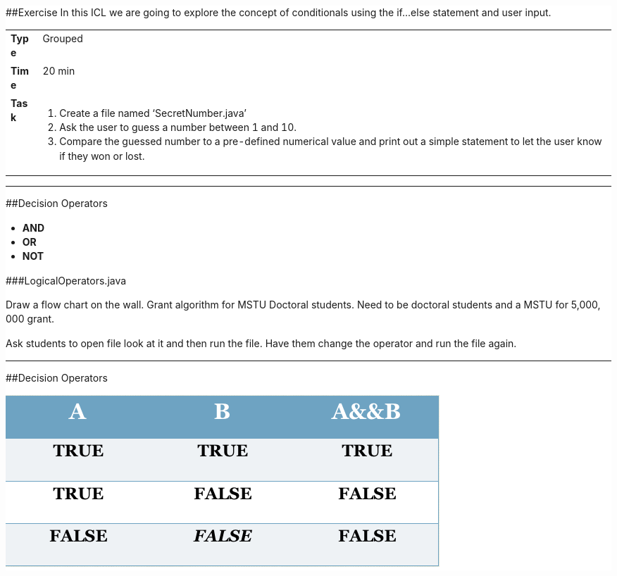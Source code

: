 ##Exercise
In this ICL we are going to explore the concept of conditionals using the if...else statement and user input.

<table>
<tr>
<td><b>Type</b></td>
<td>Grouped</td>
</tr>
<tr>
<td><b>Time</b></td>
<td>20 min</td>
</tr>
<tr>
<td><b>Task</b></td>
<td>
	<ol>
		<li>Create a file named ‘SecretNumber.java’</li>
		<li>Ask the user to guess a number between 1 and 10.</li>
		<li>Compare the guessed number to a pre-defined numerical value and print 		out a simple statement to let the user know if they won or lost.</li>
	</ol>
</td>
</tr>
</table>

---


##Decision Operators

*	__AND__
*	__OR__
*	__NOT__

###LogicalOperators.java

<aside class="notes"> 
Draw a flow chart on the wall. Grant algorithm for MSTU Doctoral students. Need to be doctoral students and a MSTU for 5,000, 000 grant.

Ask students to open file look at it and then run the file. Have them change the operator and run the file again.
</aside>

---

##Decision Operators

![&& chart](../images/and_operator.png)
<aside class="notes"> 
